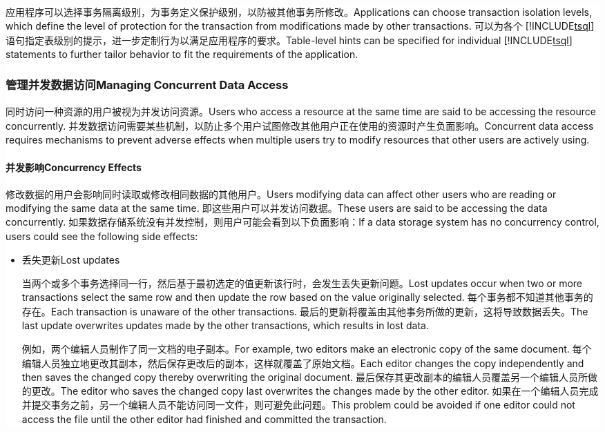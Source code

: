  <span data-ttu-id="fd73b-284">应用程序可以选择事务隔离级别，为事务定义保护级别，以防被其他事务所修改。</span><span class="sxs-lookup"><span data-stu-id="fd73b-284">Applications can choose transaction isolation levels, which define the level of protection for the transaction from modifications made by other transactions.</span></span> <span data-ttu-id="fd73b-285">可以为各个 [!INCLUDE[tsql](../includes/tsql-md.md)] 语句指定表级别的提示，进一步定制行为以满足应用程序的要求。</span><span class="sxs-lookup"><span data-stu-id="fd73b-285">Table-level hints can be specified for individual [!INCLUDE[tsql](../includes/tsql-md.md)] statements to further tailor behavior to fit the requirements of the application.</span></span>  
  
### <a name="managing-concurrent-data-access"></a><span data-ttu-id="fd73b-286">管理并发数据访问</span><span class="sxs-lookup"><span data-stu-id="fd73b-286">Managing Concurrent Data Access</span></span>  

 <span data-ttu-id="fd73b-287">同时访问一种资源的用户被视为并发访问资源。</span><span class="sxs-lookup"><span data-stu-id="fd73b-287">Users who access a resource at the same time are said to be accessing the resource concurrently.</span></span> <span data-ttu-id="fd73b-288">并发数据访问需要某些机制，以防止多个用户试图修改其他用户正在使用的资源时产生负面影响。</span><span class="sxs-lookup"><span data-stu-id="fd73b-288">Concurrent data access requires mechanisms to prevent adverse effects when multiple users try to modify resources that other users are actively using.</span></span>  
  
#### <a name="concurrency-effects"></a><span data-ttu-id="fd73b-289">并发影响</span><span class="sxs-lookup"><span data-stu-id="fd73b-289">Concurrency Effects</span></span>  

 <span data-ttu-id="fd73b-290">修改数据的用户会影响同时读取或修改相同数据的其他用户。</span><span class="sxs-lookup"><span data-stu-id="fd73b-290">Users modifying data can affect other users who are reading or modifying the same data at the same time.</span></span> <span data-ttu-id="fd73b-291">即这些用户可以并发访问数据。</span><span class="sxs-lookup"><span data-stu-id="fd73b-291">These users are said to be accessing the data concurrently.</span></span> <span data-ttu-id="fd73b-292">如果数据存储系统没有并发控制，则用户可能会看到以下负面影响：</span><span class="sxs-lookup"><span data-stu-id="fd73b-292">If a data storage system has no concurrency control, users could see the following side effects:</span></span>  
  
-   <span data-ttu-id="fd73b-293">丢失更新</span><span class="sxs-lookup"><span data-stu-id="fd73b-293">Lost updates</span></span>  
  
     <span data-ttu-id="fd73b-294">当两个或多个事务选择同一行，然后基于最初选定的值更新该行时，会发生丢失更新问题。</span><span class="sxs-lookup"><span data-stu-id="fd73b-294">Lost updates occur when two or more transactions select the same row and then update the row based on the value originally selected.</span></span> <span data-ttu-id="fd73b-295">每个事务都不知道其他事务的存在。</span><span class="sxs-lookup"><span data-stu-id="fd73b-295">Each transaction is unaware of the other transactions.</span></span> <span data-ttu-id="fd73b-296">最后的更新将覆盖由其他事务所做的更新，这将导致数据丢失。</span><span class="sxs-lookup"><span data-stu-id="fd73b-296">The last update overwrites updates made by the other transactions, which results in lost data.</span></span>  
  
     <span data-ttu-id="fd73b-297">例如，两个编辑人员制作了同一文档的电子副本。</span><span class="sxs-lookup"><span data-stu-id="fd73b-297">For example, two editors make an electronic copy of the same document.</span></span> <span data-ttu-id="fd73b-298">每个编辑人员独立地更改其副本，然后保存更改后的副本，这样就覆盖了原始文档。</span><span class="sxs-lookup"><span data-stu-id="fd73b-298">Each editor changes the copy independently and then saves the changed copy thereby overwriting the original document.</span></span> <span data-ttu-id="fd73b-299">最后保存其更改副本的编辑人员覆盖另一个编辑人员所做的更改。</span><span class="sxs-lookup"><span data-stu-id="fd73b-299">The editor who saves the changed copy last overwrites the changes made by the other editor.</span></span> <span data-ttu-id="fd73b-300">如果在一个编辑人员完成并提交事务之前，另一个编辑人员不能访问同一文件，则可避免此问题。</span><span class="sxs-lookup"><span data-stu-id="fd73b-300">This problem could be avoided if one editor could not access the file until the other editor had finished and committed the transaction.</span></span>  
  